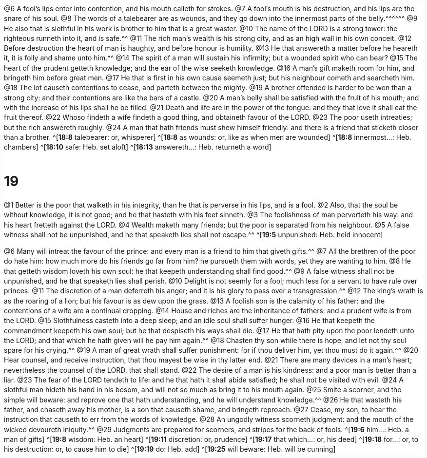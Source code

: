 @6 A fool’s lips enter into contention, and his mouth calleth for strokes. @7 A fool’s mouth is his destruction, and his lips are the snare of his soul. @8 The words of a talebearer are as wounds, and they go down into the innermost parts of the belly.^^^^^^ @9 He also that is slothful in his work is brother to him that is a great waster. @10 The name of the LORD is a strong tower: the righteous runneth into it, and is safe.^^ @11 The rich man’s wealth is his strong city, and as an high wall in his own conceit. @12 Before destruction the heart of man is haughty, and before honour is humility. @13 He that answereth a matter before he heareth it, it is folly and shame unto him.^^ @14 The spirit of a man will sustain his infirmity; but a wounded spirit who can bear? @15 The heart of the prudent getteth knowledge; and the ear of the wise seeketh knowledge. @16 A man’s gift maketh room for him, and bringeth him before great men. @17 He that is first in his own cause seemeth just; but his neighbour cometh and searcheth him. @18 The lot causeth contentions to cease, and parteth between the mighty. @19 A brother offended is harder to be won than a strong city: and their contentions are like the bars of a castle. @20 A man’s belly shall be satisfied with the fruit of his mouth; and with the increase of his lips shall he be filled. @21 Death and life are in the power of the tongue: and they that love it shall eat the fruit thereof. @22 Whoso findeth a wife findeth a good thing, and obtaineth favour of the LORD. @23 The poor useth intreaties; but the rich answereth roughly. @24 A man that hath friends must shew himself friendly: and there is a friend that sticketh closer than a brother.
^[**18:8** talebearer: or, whisperer]
^[**18:8** as wounds: or, like as when men are wounded]
^[**18:8** innermost…: Heb. chambers]
^[**18:10** safe: Heb. set aloft]
^[**18:13** answereth…: Heb. returneth a word] 

# 19 
@1 Better is the poor that walketh in his integrity, than he that is perverse in his lips, and is a fool. @2 Also, that the soul be without knowledge, it is not good; and he that hasteth with his feet sinneth. @3 The foolishness of man perverteth his way: and his heart fretteth against the LORD. @4 Wealth maketh many friends; but the poor is separated from his neighbour. @5 A false witness shall not be unpunished, and he that speaketh lies shall not escape.^^ 
^[**19:5** unpunished: Heb. held innocent]

@6 Many will intreat the favour of the prince: and every man is a friend to him that giveth gifts.^^ @7 All the brethren of the poor do hate him: how much more do his friends go far from him? he pursueth them with words, yet they are wanting to him. @8 He that getteth wisdom loveth his own soul: he that keepeth understanding shall find good.^^ @9 A false witness shall not be unpunished, and he that speaketh lies shall perish. @10 Delight is not seemly for a fool; much less for a servant to have rule over princes. @11 The discretion of a man deferreth his anger; and it is his glory to pass over a transgression.^^ @12 The king’s wrath is as the roaring of a lion; but his favour is as dew upon the grass. @13 A foolish son is the calamity of his father: and the contentions of a wife are a continual dropping. @14 House and riches are the inheritance of fathers: and a prudent wife is from the LORD. @15 Slothfulness casteth into a deep sleep; and an idle soul shall suffer hunger. @16 He that keepeth the commandment keepeth his own soul; but he that despiseth his ways shall die. @17 He that hath pity upon the poor lendeth unto the LORD; and that which he hath given will he pay him again.^^ @18 Chasten thy son while there is hope, and let not thy soul spare for his crying.^^ @19 A man of great wrath shall suffer punishment: for if thou deliver him, yet thou must do it again.^^ @20 Hear counsel, and receive instruction, that thou mayest be wise in thy latter end. @21 There are many devices in a man’s heart; nevertheless the counsel of the LORD, that shall stand. @22 The desire of a man is his kindness: and a poor man is better than a liar. @23 The fear of the LORD tendeth to life: and he that hath it shall abide satisfied; he shall not be visited with evil. @24 A slothful man hideth his hand in his bosom, and will not so much as bring it to his mouth again. @25 Smite a scorner, and the simple will beware: and reprove one that hath understanding, and he will understand knowledge.^^ @26 He that wasteth his father, and chaseth away his mother, is a son that causeth shame, and bringeth reproach. @27 Cease, my son, to hear the instruction that causeth to err from the words of knowledge. @28 An ungodly witness scorneth judgment: and the mouth of the wicked devoureth iniquity.^^ @29 Judgments are prepared for scorners, and stripes for the back of fools.
^[**19:6** him…: Heb. a man of gifts]
^[**19:8** wisdom: Heb. an heart]
^[**19:11** discretion: or, prudence]
^[**19:17** that which…: or, his deed]
^[**19:18** for…: or, to his destruction: or, to cause him to die]
^[**19:19** do: Heb. add]
^[**19:25** will beware: Heb. will be cunning]